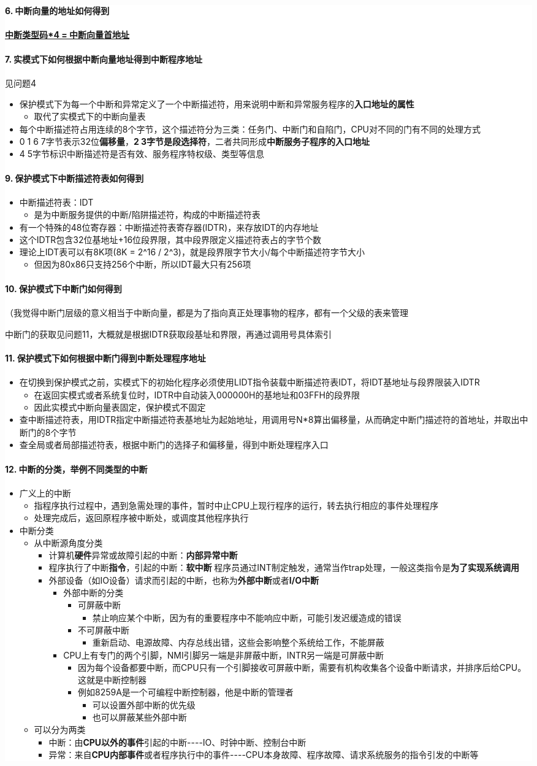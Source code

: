 #### 6. 中断向量的地址如何得到

**<u>中断类型码*4 = 中断向量首地址</u>**

#### 7. 实模式下如何根据中断向量地址得到中断程序地址

见问题4

- 保护模式下为每一个中断和异常定义了一个中断描述符，用来说明中断和异常服务程序的**入口地址的属性**
  - 取代了实模式下的中断向量表
- 每个中断描述符占用连续的8个字节，这个描述符分为三类：任务门、中断门和自陷门，CPU对不同的门有不同的处理方式
- 0 1 6 7字节表示32位**偏移量**，**2 3字节是段选择符**，二者共同形成**中断服务子程序的入口地址**
- 4 5字节标识中断描述符是否有效、服务程序特权级、类型等信息

#### 9. 保护模式下中断描述符表如何得到

- 中断描述符表：IDT
  - 是为中断服务提供的中断/陷阱描述符，构成的中断描述符表
- 有一个特殊的48位寄存器：中断描述符表寄存器(IDTR)，来存放IDT的内存地址
- 这个IDTR包含32位基地址+16位段界限，其中段界限定义描述符表占的字节个数
- 理论上IDT表可以有8K项(8K = 2^16 / 2^3)，就是段界限字节大小/每个中断描述符字节大小
  - 但因为80x86只支持256个中断，所以IDT最大只有256项

#### 10. 保护模式下中断门如何得到

（我觉得中断门层级的意义相当于中断向量，都是为了指向真正处理事物的程序，都有一个父级的表来管理

中断门的获取见问题11，大概就是根据IDTR获取段基址和界限，再通过调用号具体索引

#### 11. 保护模式下如何根据中断门得到中断处理程序地址

- 在切换到保护模式之前，实模式下的初始化程序必须使用LIDT指令装载中断描述符表IDT，将IDT基地址与段界限装入IDTR
  - 在返回实模式或者系统复位时，IDTR中自动装入000000H的基地址和03FFH的段界限
  - 因此实模式中断向量表固定，保护模式不固定
- 查中断描述符表，用IDTR指定中断描述符表基地址为起始地址，用调用号N*8算出偏移量，从而确定中断门描述符的首地址，并取出中断门的8个字节
- 查全局或者局部描述符表，根据中断门的选择子和偏移量，得到中断处理程序入口

#### 12. 中断的分类，举例不同类型的中断

- 广义上的中断
  - 指程序执行过程中，遇到急需处理的事件，暂时中止CPU上现行程序的运行，转去执行相应的事件处理程序
  - 处理完成后，返回原程序被中断处，或调度其他程序执行
- 中断分类
  - 从中断源角度分类
    - 计算机**硬件**异常或故障引起的中断：**内部异常中断**
    - 程序执行了中断**指令**，引起的中断：**软中断**  程序员通过INT制定触发，通常当作trap处理，一般这类指令是**为了实现系统调用**
    - 外部设备（如IO设备）请求而引起的中断，也称为**外部中断**或者**I/O中断**
      - 外部中断的分类
        - 可屏蔽中断
          - 禁止响应某个中断，因为有的重要程序中不能响应中断，可能引发迟缓造成的错误
        - 不可屏蔽中断
          - 重新启动、电源故障、内存总线出错，这些会影响整个系统给工作，不能屏蔽
      - CPU上有专门的两个引脚，NMI引脚另一端是非屏蔽中断，INTR另一端是可屏蔽中断
        - 因为每个设备都要中断，而CPU只有一个引脚接收可屏蔽中断，需要有机构收集各个设备中断请求，并排序后给CPU。这就是中断控制器
        - 例如8259A是一个可编程中断控制器，他是中断的管理者
          - 可以设置外部中断的优先级
          - 也可以屏蔽某些外部中断
  - 可以分为两类
    - 中断：由**CPU以外的事件**引起的中断----IO、时钟中断、控制台中断
    - 异常：来自**CPU内部事件**或者程序执行中的事件----CPU本身故障、程序故障、请求系统服务的指令引发的中断等
